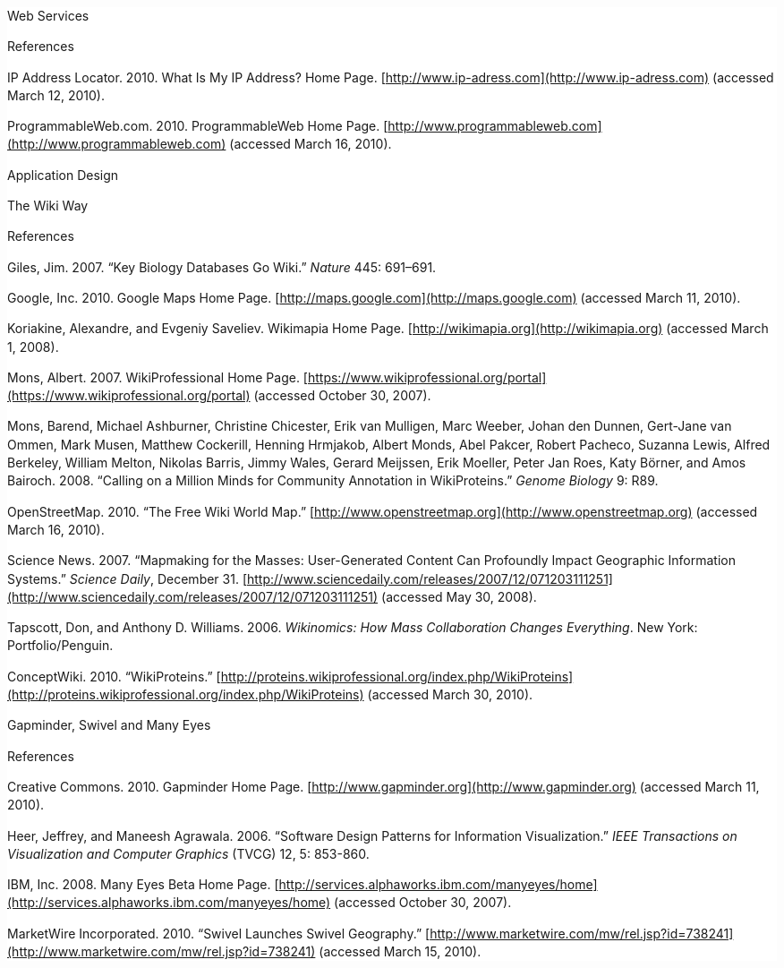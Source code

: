 Web Services

References

IP Address Locator. 2010. What Is My IP Address? Home Page. [http://www.ip-adress.com](http://www.ip-adress.com) (accessed March 12, 2010).

ProgrammableWeb.com. 2010. ProgrammableWeb Home Page. [http://www.programmableweb.com](http://www.programmableweb.com) (accessed March 16, 2010).

Application Design

The Wiki Way

References

Giles, Jim. 2007. “Key Biology Databases Go Wiki.” _Nature_ 445: 691–691.

Google, Inc. 2010. Google Maps Home Page. [http://maps.google.com](http://maps.google.com) (accessed March 11, 2010).

Koriakine, Alexandre, and Evgeniy Saveliev. Wikimapia Home Page. [http://wikimapia.org](http://wikimapia.org) (accessed March 1, 2008).

Mons, Albert. 2007. WikiProfessional Home Page. [https://www.wikiprofessional.org/portal](https://www.wikiprofessional.org/portal) (accessed October 30, 2007).

Mons, Barend, Michael Ashburner, Christine Chicester, Erik van Mulligen, Marc Weeber, Johan den Dunnen, Gert-Jane van Ommen, Mark Musen, Matthew Cockerill, Henning Hrmjakob, Albert Monds, Abel Pakcer, Robert Pacheco, Suzanna Lewis, Alfred Berkeley, William Melton, Nikolas Barris, Jimmy Wales, Gerard Meijssen, Erik Moeller, Peter Jan Roes, Katy Börner, and Amos Bairoch. 2008. “Calling on a Million Minds for Community Annotation in WikiProteins.” _Genome Biology_ 9: R89.

OpenStreetMap. 2010. “The Free Wiki World Map.” [http://www.openstreetmap.org](http://www.openstreetmap.org) (accessed March 16, 2010).

Science News. 2007. “Mapmaking for the Masses: User-Generated Content Can Profoundly Impact Geographic Information Systems.” _Science Daily_, December 31. [http://www.sciencedaily.com/releases/2007/12/071203111251](http://www.sciencedaily.com/releases/2007/12/071203111251) (accessed May 30, 2008).

Tapscott, Don, and Anthony D. Williams. 2006. _Wikinomics: How Mass Collaboration Changes Everything_. New York: Portfolio/Penguin.

ConceptWiki. 2010. “WikiProteins.” [http://proteins.wikiprofessional.org/index.php/WikiProteins](http://proteins.wikiprofessional.org/index.php/WikiProteins) (accessed March 30, 2010).

Gapminder, Swivel and Many Eyes

References

Creative Commons. 2010. Gapminder Home Page. [http://www.gapminder.org](http://www.gapminder.org) (accessed March 11, 2010).

Heer, Jeffrey, and Maneesh Agrawala. 2006. “Software Design Patterns for Information Visualization.” _IEEE Transactions on Visualization and Computer Graphics_ (TVCG) 12, 5: 853-860.

IBM, Inc. 2008. Many Eyes Beta Home Page. [http://services.alphaworks.ibm.com/manyeyes/home](http://services.alphaworks.ibm.com/manyeyes/home) (accessed October 30, 2007).

MarketWire Incorporated. 2010. “Swivel Launches Swivel Geography.” [http://www.marketwire.com/mw/rel.jsp?id=738241](http://www.marketwire.com/mw/rel.jsp?id=738241) (accessed March 15, 2010).
